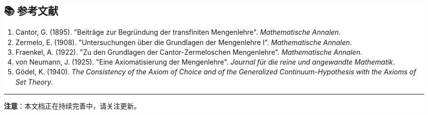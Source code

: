 ## 📚 **参考文献**

1. Cantor, G. (1895). "Beiträge zur Begründung der transfiniten Mengenlehre". *Mathematische Annalen*.
2. Zermelo, E. (1908). "Untersuchungen über die Grundlagen der Mengenlehre I". *Mathematische Annalen*.
3. Fraenkel, A. (1922). "Zu den Grundlagen der Cantor-Zermeloschen Mengenlehre". *Mathematische Annalen*.
4. von Neumann, J. (1925). "Eine Axiomatisierung der Mengenlehre". *Journal für die reine und angewandte Mathematik*.
5. Gödel, K. (1940). *The Consistency of the Axiom of Choice and of the Generalized Continuum-Hypothesis with the Axioms of Set Theory*.

---

**注意**：本文档正在持续完善中，请关注更新。 